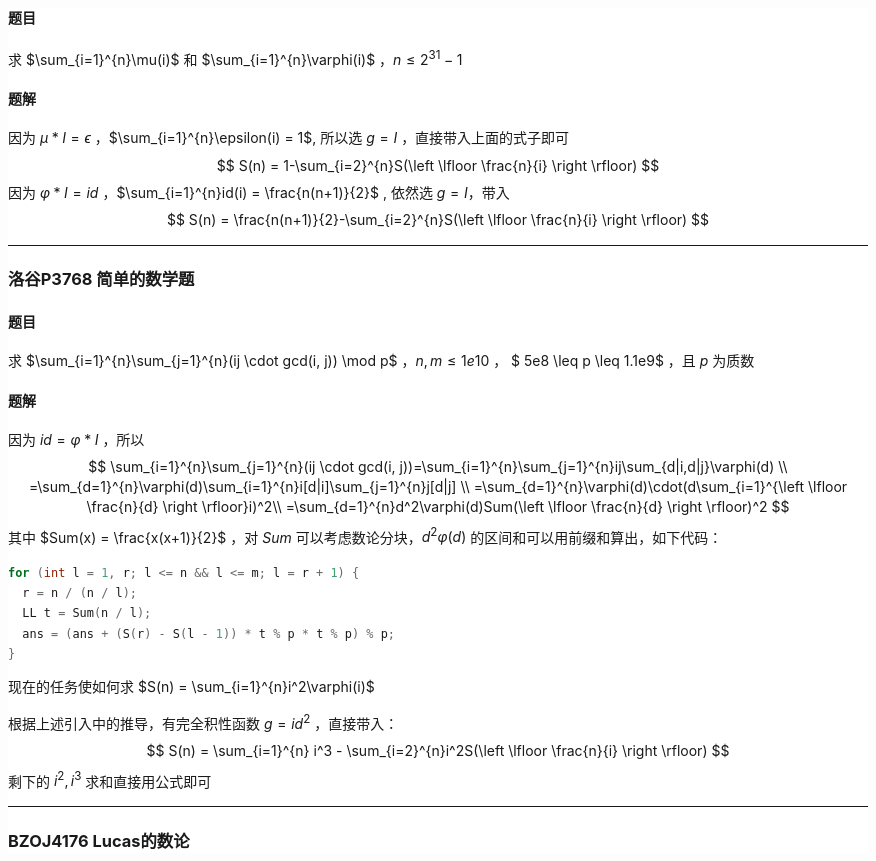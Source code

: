 #### 题目

求 $\sum_{i=1}^{n}\mu(i)$ 和 $\sum_{i=1}^{n}\varphi(i)$ ，$n \leq 2^{31} -1$ 

#### 题解

因为 $\mu * I = \epsilon$ ，$\sum_{i=1}^{n}\epsilon(i) = 1$, 所以选 $g = I$ ，直接带入上面的式子即可
$$
S(n) = 1-\sum_{i=2}^{n}S(\left \lfloor \frac{n}{i} \right \rfloor)
$$
因为 $\varphi*I=id$ ，$\sum_{i=1}^{n}id(i) = \frac{n(n+1)}{2}$ , 依然选 $g=I$，带入
$$
S(n) = \frac{n(n+1)}{2}-\sum_{i=2}^{n}S(\left \lfloor \frac{n}{i} \right \rfloor)
$$

---

### 洛谷P3768 简单的数学题

#### 题目

求 $\sum_{i=1}^{n}\sum_{j=1}^{n}(ij \cdot gcd(i, j)) \mod p$ ，$n,m \leq 1e10$ ， $ 5e8 \leq p \leq 1.1e9$ ，且 $p$ 为质数

#### 题解

因为 $id = \varphi * I$ ，所以
$$
\sum_{i=1}^{n}\sum_{j=1}^{n}(ij \cdot gcd(i, j))=\sum_{i=1}^{n}\sum_{j=1}^{n}ij\sum_{d|i,d|j}\varphi(d) \\
=\sum_{d=1}^{n}\varphi(d)\sum_{i=1}^{n}i[d|i]\sum_{j=1}^{n}j[d|j] \\
=\sum_{d=1}^{n}\varphi(d)\cdot(d\sum_{i=1}^{\left \lfloor \frac{n}{d} \right \rfloor}i)^2\\
=\sum_{d=1}^{n}d^2\varphi(d)Sum(\left \lfloor \frac{n}{d} \right \rfloor)^2
$$
其中 $Sum(x) = \frac{x(x+1)}{2}$ ，对 $Sum$ 可以考虑数论分块，$d^2\varphi(d)$  的区间和可以用前缀和算出，如下代码：

```c++
for (int l = 1, r; l <= n && l <= m; l = r + 1) {
  r = n / (n / l);
  LL t = Sum(n / l);
  ans = (ans + (S(r) - S(l - 1)) * t % p * t % p) % p;
}
```

现在的任务使如何求 $S(n) = \sum_{i=1}^{n}i^2\varphi(i)$

根据上述引入中的推导，有完全积性函数 $g = id^2$ ，直接带入：
$$
S(n) = \sum_{i=1}^{n} i^3 - \sum_{i=2}^{n}i^2S(\left \lfloor \frac{n}{i} \right \rfloor)
$$
剩下的 $i^2,i^3$ 求和直接用公式即可 

---

### BZOJ4176 Lucas的数论

